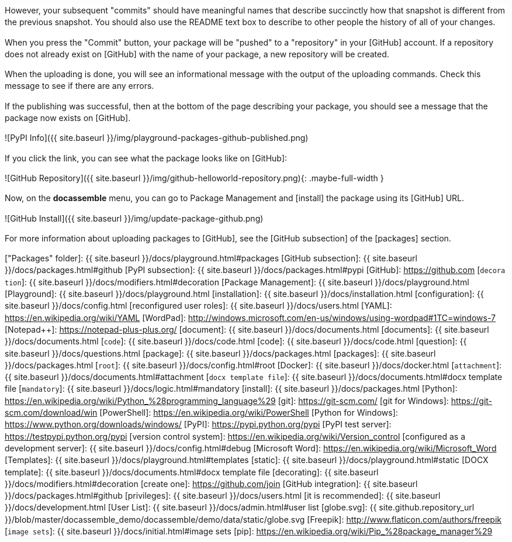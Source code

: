 However, your subsequent "commits" should have meaningful names that
describe succinctly how that snapshot is different from the previous
snapshot.  You should also use the README text box to describe to
other people the history of all of your changes.

When you press the "Commit" button, your package will be "pushed" to a
"repository" in your [GitHub] account.  If a repository does not
already exist on [GitHub] with the name of your package, a new
repository will be created.

When the uploading is done, you will see an informational message with
the output of the uploading commands.  Check this message to see if
there are any errors.

If the publishing was successful, then at the bottom of the page
describing your package, you should see a message that the package now
exists on [GitHub].

![PyPI Info]({{ site.baseurl }}/img/playground-packages-github-published.png)

If you click the link, you can see what the package looks like on [GitHub]:

![GitHub Repository]({{ site.baseurl }}/img/github-helloworld-repository.png){: .maybe-full-width }

Now, on the **docassemble** menu, you can go to Package Management and
[install] the package using its [GitHub] URL.

![GitHub Install]({{ site.baseurl }}/img/update-package-github.png)

For more information about uploading packages to [GitHub], see
the [GitHub subsection] of the [packages] section.

["Packages" folder]: {{ site.baseurl }}/docs/playground.html#packages
[GitHub subsection]: {{ site.baseurl }}/docs/packages.html#github
[PyPI subsection]: {{ site.baseurl }}/docs/packages.html#pypi
[GitHub]: https://github.com
[`decoration`]: {{ site.baseurl }}/docs/modifiers.html#decoration
[Package Management]: {{ site.baseurl }}/docs/playground.html
[Playground]: {{ site.baseurl }}/docs/playground.html
[installation]: {{ site.baseurl }}/docs/installation.html
[configuration]: {{ site.baseurl }}/docs/config.html
[reconfigured user roles]: {{ site.baseurl }}/docs/users.html
[YAML]: https://en.wikipedia.org/wiki/YAML
[WordPad]: http://windows.microsoft.com/en-us/windows/using-wordpad#1TC=windows-7
[Notepad++]: https://notepad-plus-plus.org/
[document]: {{ site.baseurl }}/docs/documents.html
[documents]: {{ site.baseurl }}/docs/documents.html
[`code`]: {{ site.baseurl }}/docs/code.html
[code]: {{ site.baseurl }}/docs/code.html
[question]: {{ site.baseurl }}/docs/questions.html
[package]: {{ site.baseurl }}/docs/packages.html
[packages]: {{ site.baseurl }}/docs/packages.html
[`root`]: {{ site.baseurl }}/docs/config.html#root
[Docker]: {{ site.baseurl }}/docs/docker.html
[`attachment`]: {{ site.baseurl }}/docs/documents.html#attachment
[`docx template file`]: {{ site.baseurl }}/docs/documents.html#docx template file
[`mandatory`]: {{ site.baseurl }}/docs/logic.html#mandatory
[install]: {{ site.baseurl }}/docs/packages.html
[Python]: https://en.wikipedia.org/wiki/Python_%28programming_language%29
[git]: https://git-scm.com/
[git for Windows]: https://git-scm.com/download/win
[PowerShell]: https://en.wikipedia.org/wiki/PowerShell
[Python for Windows]: https://www.python.org/downloads/windows/
[PyPI]: https://pypi.python.org/pypi
[PyPI test server]: https://testpypi.python.org/pypi
[version control system]: https://en.wikipedia.org/wiki/Version_control
[configured as a development server]: {{ site.baseurl }}/docs/config.html#debug
[Microsoft Word]: https://en.wikipedia.org/wiki/Microsoft_Word
[Templates]: {{ site.baseurl }}/docs/playground.html#templates
[static]: {{ site.baseurl }}/docs/playground.html#static
[DOCX template]: {{ site.baseurl }}/docs/documents.html#docx template file
[decorating]: {{ site.baseurl }}/docs/modifiers.html#decoration
[create one]: https://github.com/join
[GitHub integration]: {{ site.baseurl }}/docs/packages.html#github
[privileges]: {{ site.baseurl }}/docs/users.html
[it is recommended]: {{ site.baseurl }}/docs/development.html
[User List]: {{ site.baseurl }}/docs/admin.html#user list
[globe.svg]: {{ site.github.repository_url }}/blob/master/docassemble_demo/docassemble/demo/data/static/globe.svg
[Freepik]: http://www.flaticon.com/authors/freepik
[`image sets`]: {{ site.baseurl }}/docs/initial.html#image sets
[pip]: https://en.wikipedia.org/wiki/Pip_%28package_manager%29

